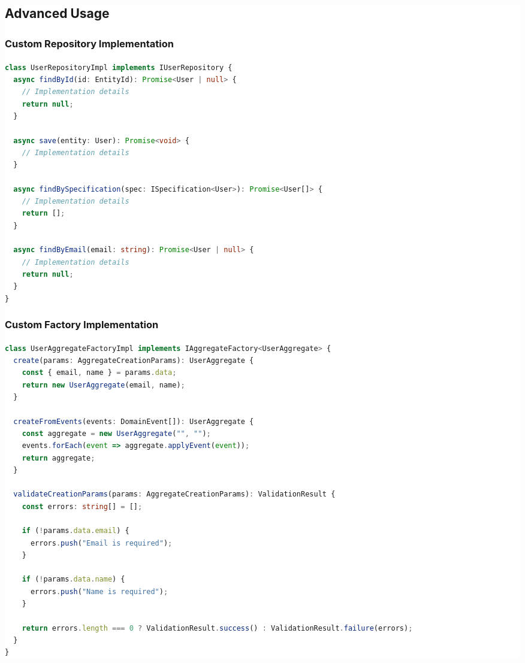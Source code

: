 ## Advanced Usage

### Custom Repository Implementation

```typescript
class UserRepositoryImpl implements IUserRepository {
  async findById(id: EntityId): Promise<User | null> {
    // Implementation details
    return null;
  }

  async save(entity: User): Promise<void> {
    // Implementation details
  }

  async findBySpecification(spec: ISpecification<User>): Promise<User[]> {
    // Implementation details
    return [];
  }

  async findByEmail(email: string): Promise<User | null> {
    // Implementation details
    return null;
  }
}
```

### Custom Factory Implementation

```typescript
class UserAggregateFactoryImpl implements IAggregateFactory<UserAggregate> {
  create(params: AggregateCreationParams): UserAggregate {
    const { email, name } = params.data;
    return new UserAggregate(email, name);
  }

  createFromEvents(events: DomainEvent[]): UserAggregate {
    const aggregate = new UserAggregate("", "");
    events.forEach(event => aggregate.applyEvent(event));
    return aggregate;
  }

  validateCreationParams(params: AggregateCreationParams): ValidationResult {
    const errors: string[] = [];
    
    if (!params.data.email) {
      errors.push("Email is required");
    }
    
    if (!params.data.name) {
      errors.push("Name is required");
    }
    
    return errors.length === 0 ? ValidationResult.success() : ValidationResult.failure(errors);
  }
}
```
